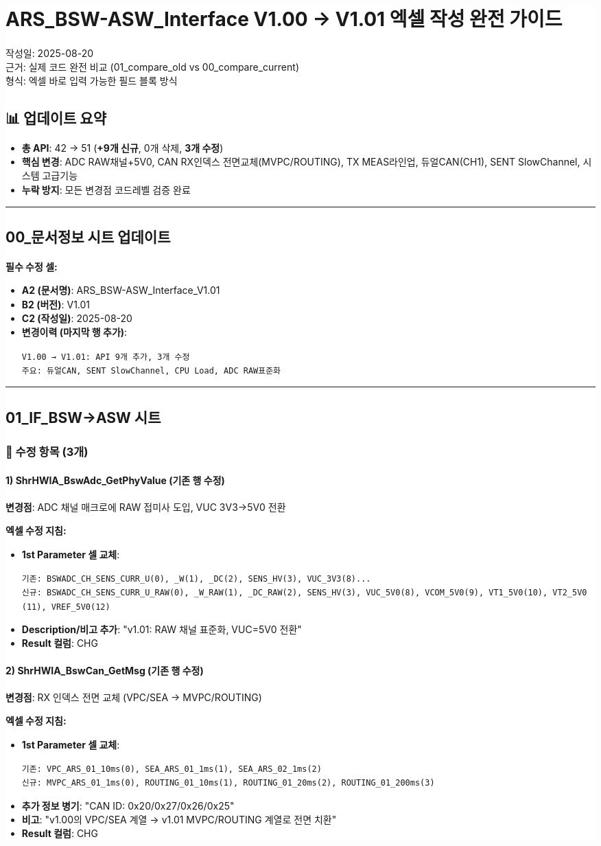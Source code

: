 # ARS_BSW-ASW_Interface V1.00 → V1.01 엑셀 작성 완전 가이드

작성일: 2025-08-20  
근거: 실제 코드 완전 비교 (01_compare_old vs 00_compare_current)  
형식: 엑셀 바로 입력 가능한 필드 블록 방식

## 📊 업데이트 요약
- **총 API**: 42 → 51 (**+9개 신규**, 0개 삭제, **3개 수정**)
- **핵심 변경**: ADC RAW채널+5V0, CAN RX인덱스 전면교체(MVPC/ROUTING), TX MEAS라인업, 듀얼CAN(CH1), SENT SlowChannel, 시스템 고급기능
- **누락 방지**: 모든 변경점 코드레벨 검증 완료

---

## 00_문서정보 시트 업데이트

**필수 수정 셀:**
- **A2 (문서명)**: ARS_BSW-ASW_Interface_V1.01
- **B2 (버전)**: V1.01
- **C2 (작성일)**: 2025-08-20
- **변경이력 (마지막 행 추가)**:
  ```
  V1.00 → V1.01: API 9개 추가, 3개 수정
  주요: 듀얼CAN, SENT SlowChannel, CPU Load, ADC RAW표준화
  ```

---

## 01_IF_BSW→ASW 시트

### 🔧 수정 항목 (3개)

#### 1) ShrHWIA_BswAdc_GetPhyValue (기존 행 수정)
**변경점**: ADC 채널 매크로에 RAW 접미사 도입, VUC 3V3→5V0 전환

**엑셀 수정 지침:**
- **1st Parameter 셀 교체**:
  ```
  기존: BSWADC_CH_SENS_CURR_U(0), _W(1), _DC(2), SENS_HV(3), VUC_3V3(8)...
  신규: BSWADC_CH_SENS_CURR_U_RAW(0), _W_RAW(1), _DC_RAW(2), SENS_HV(3), VUC_5V0(8), VCOM_5V0(9), VT1_5V0(10), VT2_5V0(11), VREF_5V0(12)
  ```
- **Description/비고 추가**: "v1.01: RAW 채널 표준화, VUC=5V0 전환"
- **Result 컬럼**: CHG

#### 2) ShrHWIA_BswCan_GetMsg (기존 행 수정)
**변경점**: RX 인덱스 전면 교체 (VPC/SEA → MVPC/ROUTING)

**엑셀 수정 지침:**
- **1st Parameter 셀 교체**:
  ```
  기존: VPC_ARS_01_10ms(0), SEA_ARS_01_1ms(1), SEA_ARS_02_1ms(2)
  신규: MVPC_ARS_01_1ms(0), ROUTING_01_10ms(1), ROUTING_01_20ms(2), ROUTING_01_200ms(3)
  ```
- **추가 정보 병기**: "CAN ID: 0x20/0x27/0x26/0x25"
- **비고**: "v1.00의 VPC/SEA 계열 → v1.01 MVPC/ROUTING 계열로 전면 치환"
- **Result 컬럼**: CHG
